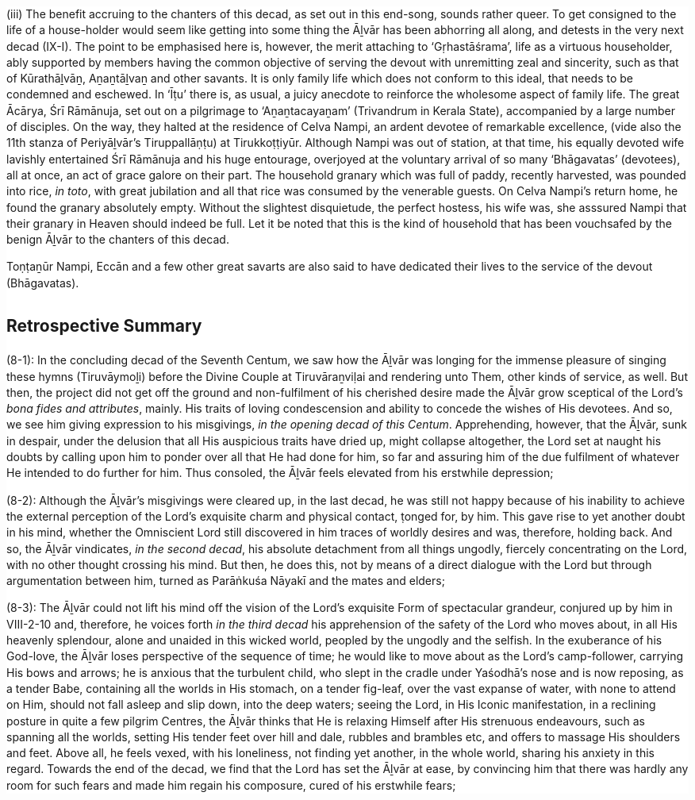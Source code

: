 \(iii\) The benefit accruing to the chanters of this decad, as set out in this end-song, sounds rather queer. To get consigned to the life of a house-holder would seem like getting into some thing the Āḻvār has been abhorring all along, and detests in the very next decad (IX-I). The point to be emphasised here is, however, the merit attaching to ‘Gṛhastāśrama’, life as a virtuous householder, ably supported by members having the common objective of serving the devout with unremitting zeal and sincerity, such as that of Kūrathāḻvāṉ, Aṉaṉtāḻvaṉ and other savants. It is only family life which does not conform to this ideal, that needs to be condemned and eschewed. In ‘Īṭu’ there is, as usual, a juicy anecdote to reinforce the wholesome aspect of family life. The great Ācārya, Śrī Rāmānuja, set out on a pilgrimage to ‘Aṉaṉtacayaṉam’ (Trivandrum in Kerala State), accompanied by a large number of disciples. On the way, they halted at the residence of Celva Nampi, an ardent devotee of remarkable excellence, (vide also the 11th stanza of Periyāḻvār’s Tiruppallāṇṭu) at Tirukkoṭṭiyūr. Although Nampi was out of station, at that time, his equally devoted wife lavishly entertained Śrī Rāmānuja and his huge entourage, overjoyed at the voluntary arrival of so many ‘Bhāgavatas’ (devotees), all at once, an act of grace galore on their part. The household granary which was full of paddy, recently harvested, was pounded into rice, *in toto*, with great jubilation and all that rice was consumed by the venerable guests. On Celva Nampi’s return home, he found the granary absolutely empty. Without the slightest disquietude, the perfect hostess, his wife was, she asssured Nampi that their granary in Heaven should indeed be full. Let it be noted that this is the kind of household that has been vouchsafed by the benign Āḻvār to the chanters of this decad.

Toṇṭaṉūr Nampi, Eccān and a few other great savarts are also said to have dedicated their lives to the service of the devout (Bhāgavatas).




## Retrospective Summary
(8-1): In the concluding decad of the Seventh Centum, we saw how the Āḻvār was longing for the immense pleasure of singing these hymns (Tiruvāymoḻi) before the Divine Couple at Tiruvāraṉviḷai and rendering unto Them, other kinds of service, as well. But then, the project did not get off the ground and non-fulfilment of his cherished desire made the Āḻvār grow sceptical of the Lord’s *bona fides and attributes*, mainly. His traits of loving condescension and ability to concede the wishes of His devotees. And so, we see him giving expression to his misgivings, *in the opening decad of this Centum*. Apprehending, however, that the Āḻvār, sunk in despair, under the delusion that all His auspicious traits have dried up, might collapse altogether, the Lord set at naught his doubts by calling upon him to ponder over all that He had done for him, so far and assuring him of the due fulfilment of whatever He intended to do further for him. Thus consoled, the Āḻvār feels elevated from his erstwhile depression;

(8-2): Although the Āḻvār’s misgivings were cleared up, in the last decad, he was still not happy because of his inability to achieve the external perception of the Lord’s exquisite charm and physical contact, ṭonged for, by him. This gave rise to yet another doubt in his mind, whether the Omniscient Lord still discovered in him traces of worldly desires and was, therefore, holding back. And so, the Āḻvār vindicates, *in the second decad*, his absolute detachment from all things ungodly, fiercely concentrating on the Lord, with no other thought crossing his mind. But then, he does this, not by means of a direct dialogue with the Lord but through argumentation between him, turned as Parāṅkuśa Nāyakī and the mates and elders;

(8-3): The Āḻvār could not lift his mind off the vision of the Lord’s exquisite Form of spectacular grandeur, conjured up by him in VIII-2-10 and, therefore, he voices forth *in the third decad* his apprehension of the safety of the Lord who moves about, in all His heavenly splendour, alone and unaided in this wicked world, peopled by the ungodly and the selfish. In the exuberance of his God-love, the Āḻvār loses perspective of the sequence of time; he would like to move about as the Lord’s camp-follower, carrying His bows and arrows; he is anxious that the turbulent child, who slept in the cradle under Yaśodhā’s nose and is now reposing, as a tender Babe, containing all the worlds in His stomach, on a tender fig-leaf, over the vast expanse of water, with none to attend on Him, should not fall asleep and slip down, into the deep waters; seeing the Lord, in His Iconic manifestation, in a reclining posture in quite a few pilgrim Centres, the Āḻvār thinks that He is relaxing Himself after His strenuous endeavours, such as spanning all the worlds, setting His tender feet over hill and dale, rubbles and brambles etc, and offers to massage His shoulders and feet. Above all, he feels vexed, with his loneliness, not finding yet another, in the whole world, sharing his anxiety in this regard. Towards the end of the decad, we find that the Lord has set the Āḻvār at ease, by convincing him that there was hardly any room for such fears and made him regain his composure, cured of his erstwhile fears;
